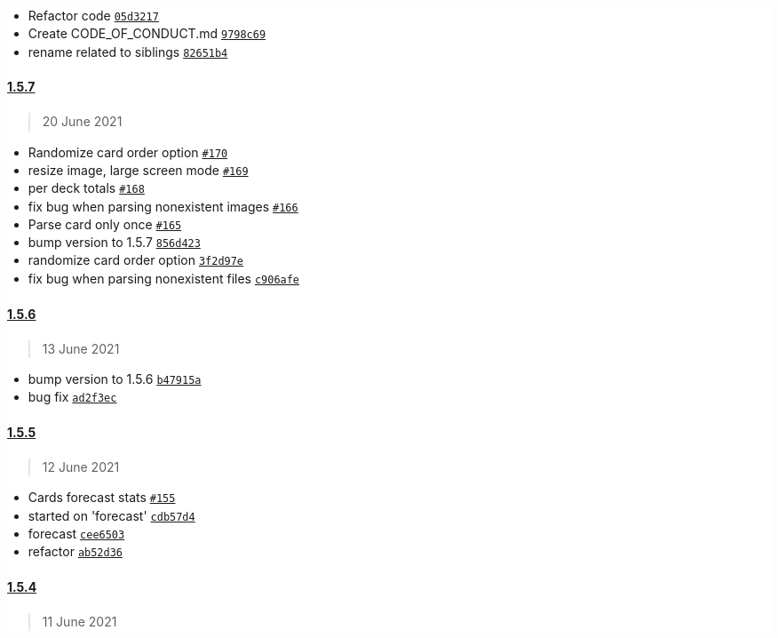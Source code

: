 -   Refactor code [`05d3217`](https://github.com/4Source/obsidian-spaced-repetition/commit/05d3217d437db429766c6b8821d7ab70a071a0b0)
-   Create CODE_OF_CONDUCT.md [`9798c69`](https://github.com/4Source/obsidian-spaced-repetition/commit/9798c690f96756a33b9bec50525e3978d251671d)
-   rename related to siblings [`82651b4`](https://github.com/4Source/obsidian-spaced-repetition/commit/82651b4efc0421ac1c7cc38019e30fde5c2cfc0f)

#### [1.5.7](https://github.com/4Source/obsidian-spaced-repetition/compare/1.5.6...1.5.7)

> 20 June 2021

-   Randomize card order option [`#170`](https://github.com/4Source/obsidian-spaced-repetition/pull/170)
-   resize image, large screen mode [`#169`](https://github.com/4Source/obsidian-spaced-repetition/pull/169)
-   per deck totals [`#168`](https://github.com/4Source/obsidian-spaced-repetition/pull/168)
-   fix bug when parsing nonexistent images [`#166`](https://github.com/4Source/obsidian-spaced-repetition/pull/166)
-   Parse card only once [`#165`](https://github.com/4Source/obsidian-spaced-repetition/pull/165)
-   bump version to 1.5.7 [`856d423`](https://github.com/4Source/obsidian-spaced-repetition/commit/856d423f72683fd2b8ac27245f0f540992319b1b)
-   randomize card order option [`3f2d97e`](https://github.com/4Source/obsidian-spaced-repetition/commit/3f2d97ef67b4a9ce1041f7b6d5e735c3addc453b)
-   fix bug when parsing nonexistent files [`c906afe`](https://github.com/4Source/obsidian-spaced-repetition/commit/c906afe7eb69a66abc22cc68f079bc32afb4e274)

#### [1.5.6](https://github.com/4Source/obsidian-spaced-repetition/compare/1.5.5...1.5.6)

> 13 June 2021

-   bump version to 1.5.6 [`b47915a`](https://github.com/4Source/obsidian-spaced-repetition/commit/b47915af31a59b38050ea1c29583e619da51b043)
-   bug fix [`ad2f3ec`](https://github.com/4Source/obsidian-spaced-repetition/commit/ad2f3ecfa16a7f3b76d93e24f7b055018512b324)

#### [1.5.5](https://github.com/4Source/obsidian-spaced-repetition/compare/1.5.4...1.5.5)

> 12 June 2021

-   Cards forecast stats [`#155`](https://github.com/4Source/obsidian-spaced-repetition/pull/155)
-   started on 'forecast' [`cdb57d4`](https://github.com/4Source/obsidian-spaced-repetition/commit/cdb57d491367f334b3821cbfae15905dbea27163)
-   forecast [`cee6503`](https://github.com/4Source/obsidian-spaced-repetition/commit/cee6503cdf50821eec9e53c98343f3d03005798b)
-   refactor [`ab52d36`](https://github.com/4Source/obsidian-spaced-repetition/commit/ab52d365560063688d43513586ab7045d63101e0)

#### [1.5.4](https://github.com/4Source/obsidian-spaced-repetition/compare/1.5.3...1.5.4)

> 11 June 2021
